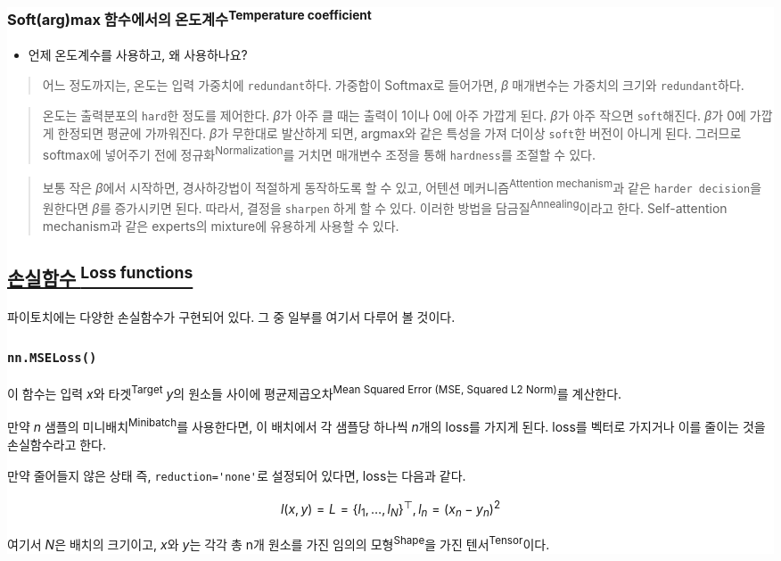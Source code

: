   



  

### Soft(arg)max 함수에서의 온도계수<sup>Temperature coefficient</sup>

  



  

- 언제 온도계수를 사용하고, 왜 사용하나요?

  

> 어느 정도까지는, 온도는 입력 가중치에 `redundant`하다. 가중합이 Softmax로 들어가면, $\beta$ 매개변수는 가중치의 크기와 `redundant`하다.

  

> 온도는 출력분포의 `hard`한 정도를 제어한다. $\beta$가 아주 클 때는 출력이 1이나 0에 아주 가깝게 된다. $\beta$가 아주 작으면 `soft`해진다. $\beta$가 0에 가깝게 한정되면 평균에 가까워진다. $\beta$가 무한대로 발산하게 되면, argmax와 같은 특성을 가져 더이상 `soft`한 버전이 아니게 된다. 그러므로 softmax에 넣어주기 전에 정규화<sup>Normalization</sup>를 거치면 매개변수 조정을 통해 `hardness`를 조절할 수 있다.

  

> 보통 작은 $\beta$에서 시작하면, 경사하강법이 적절하게 동작하도록 할 수 있고, 어텐션 메커니즘<sup>Attention mechanism</sup>과 같은 `harder decision`을 원한다면 $\beta$를 증가시키면 된다. 따라서, 결정을 `sharpen` 하게 할 수 있다. 이러한 방법을 담금질<sup>Annealing</sup>이라고 한다. Self-attention mechanism과 같은 experts의 mixture에 유용하게 사용할 수 있다.

  
  

## [손실함수 <sup>Loss functions</sup>](https://www.youtube.com/watch?v=bj1fh3BvqSU&t=1990s)

  

 파이토치에는 다양한 손실함수가 구현되어 있다. 그 중 일부를 여기서 다루어 볼 것이다.

  

### `nn.MSELoss()`

  

 이 함수는 입력 $x$와 타겟<sup>Target</sup> $y$의 원소들 사이에 평균제곱오차<sup>Mean Squared Error (MSE, Squared L2 Norm)</sup>를 계산한다.

  

 만약 $n$ 샘플의 미니배치<sup>Minibatch</sup>를 사용한다면, 이 배치에서 각 샘플당 하나씩 $n$개의 loss를 가지게 된다. loss를 벡터로 가지거나 이를 줄이는 것을 손실함수라고 한다.

  

 만약 줄어들지 않은 상태 즉, `reduction='none'`로 설정되어 있다면, loss는 다음과 같다.

  

$$l(x,y) = L = \{l_1, \dots, l_N\}^\top, l_n = (x_n - y_n)^2$$

  

 여기서 $N$은 배치의 크기이고, $x$와 $y$는 각각 총 n개 원소를 가진 임의의 모형<sup>Shape</sup>을 가진 텐서<sup>Tensor</sup>이다.

  
